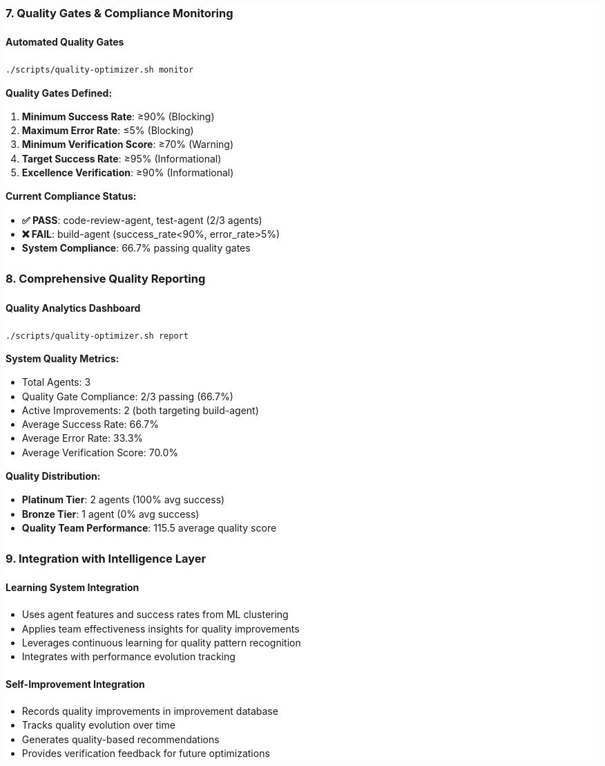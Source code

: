 ### 7. Quality Gates & Compliance Monitoring

#### Automated Quality Gates
```bash
./scripts/quality-optimizer.sh monitor
```

**Quality Gates Defined:**
1. **Minimum Success Rate**: ≥90% (Blocking)
2. **Maximum Error Rate**: ≤5% (Blocking)  
3. **Minimum Verification Score**: ≥70% (Warning)
4. **Target Success Rate**: ≥95% (Informational)
5. **Excellence Verification**: ≥90% (Informational)

**Current Compliance Status:**
- **✅ PASS**: code-review-agent, test-agent (2/3 agents)
- **❌ FAIL**: build-agent (success_rate<90%, error_rate>5%)
- **System Compliance**: 66.7% passing quality gates

### 8. Comprehensive Quality Reporting

#### Quality Analytics Dashboard
```bash
./scripts/quality-optimizer.sh report
```

**System Quality Metrics:**
- Total Agents: 3
- Quality Gate Compliance: 2/3 passing (66.7%)
- Active Improvements: 2 (both targeting build-agent)
- Average Success Rate: 66.7%
- Average Error Rate: 33.3%
- Average Verification Score: 70.0%

**Quality Distribution:**
- **Platinum Tier**: 2 agents (100% avg success)
- **Bronze Tier**: 1 agent (0% avg success)
- **Quality Team Performance**: 115.5 average quality score

### 9. Integration with Intelligence Layer

#### Learning System Integration
- Uses agent features and success rates from ML clustering
- Applies team effectiveness insights for quality improvements
- Leverages continuous learning for quality pattern recognition
- Integrates with performance evolution tracking

#### Self-Improvement Integration
- Records quality improvements in improvement database
- Tracks quality evolution over time
- Generates quality-based recommendations
- Provides verification feedback for future optimizations
